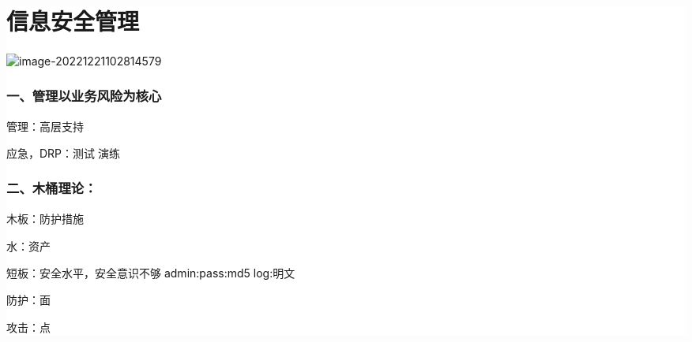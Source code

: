 # 信息安全管理

![image-20221221102814579](..\..\photo\nisp\image-20221221102814579.png)

### 一、管理以业务风险为核心

管理：高层支持

应急，DRP：测试  演练

### 二、木桶理论：

木板：防护措施

水：资产

短板：安全水平，安全意识不够
	admin:pass:md5
	log:明文

防护：面

攻击：点
